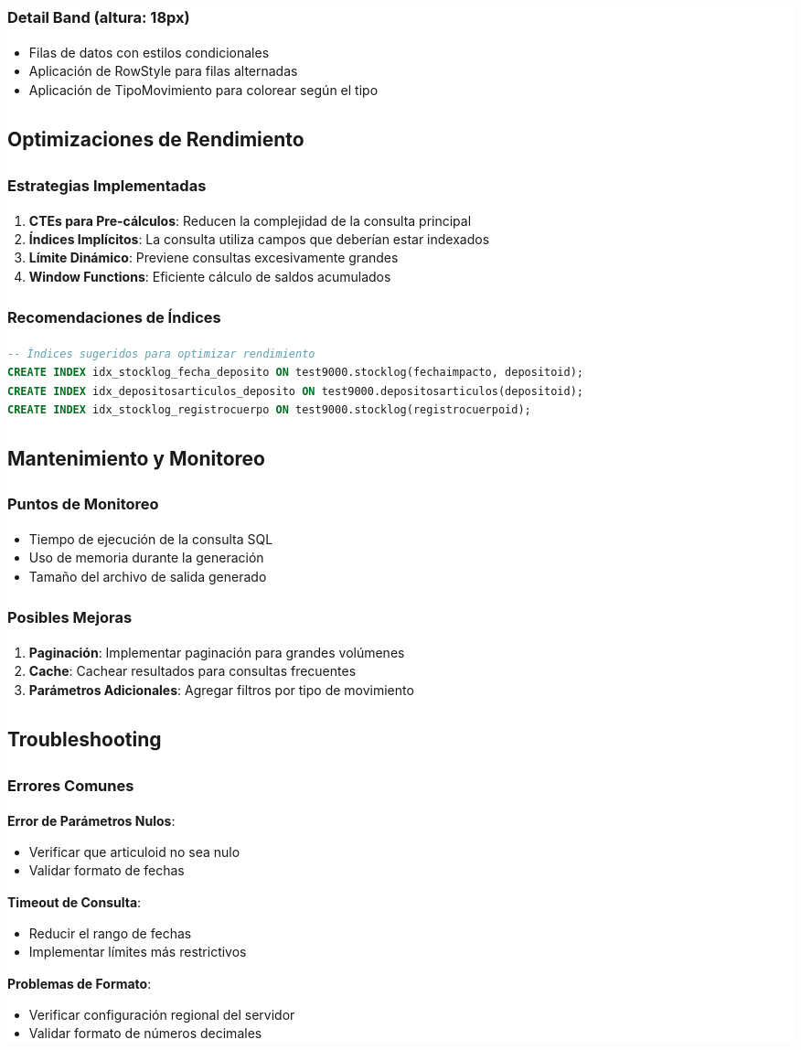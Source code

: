 ### Detail Band (altura: 18px)
- Filas de datos con estilos condicionales
- Aplicación de RowStyle para filas alternadas
- Aplicación de TipoMovimiento para colorear según el tipo

## Optimizaciones de Rendimiento

### Estrategias Implementadas

1. **CTEs para Pre-cálculos**: Reducen la complejidad de la consulta principal
2. **Índices Implícitos**: La consulta utiliza campos que deberían estar indexados
3. **Límite Dinámico**: Previene consultas excesivamente grandes
4. **Window Functions**: Eficiente cálculo de saldos acumulados

### Recomendaciones de Índices

```sql
-- Índices sugeridos para optimizar rendimiento
CREATE INDEX idx_stocklog_fecha_deposito ON test9000.stocklog(fechaimpacto, depositoid);
CREATE INDEX idx_depositosarticulos_deposito ON test9000.depositosarticulos(depositoid);
CREATE INDEX idx_stocklog_registrocuerpo ON test9000.stocklog(registrocuerpoid);
```

## Mantenimiento y Monitoreo

### Puntos de Monitoreo
- Tiempo de ejecución de la consulta SQL
- Uso de memoria durante la generación
- Tamaño del archivo de salida generado

### Posibles Mejoras
1. **Paginación**: Implementar paginación para grandes volúmenes
2. **Cache**: Cachear resultados para consultas frecuentes
3. **Parámetros Adicionales**: Agregar filtros por tipo de movimiento

## Troubleshooting

### Errores Comunes

**Error de Parámetros Nulos**:
- Verificar que articuloid no sea nulo
- Validar formato de fechas

**Timeout de Consulta**:
- Reducir el rango de fechas
- Implementar límites más restrictivos

**Problemas de Formato**:
- Verificar configuración regional del servidor
- Validar formato de números decimales
